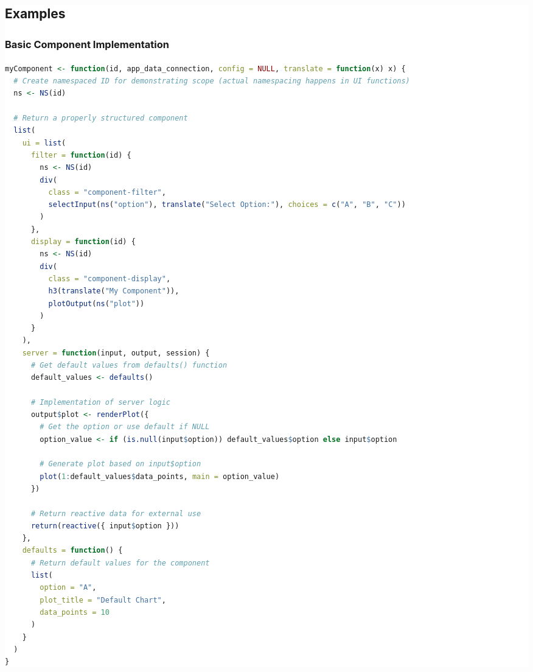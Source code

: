 ## Examples

### Basic Component Implementation

```r
myComponent <- function(id, app_data_connection, config = NULL, translate = function(x) x) {
  # Create namespaced ID for demonstrating scope (actual namespacing happens in UI functions)
  ns <- NS(id)
  
  # Return a properly structured component
  list(
    ui = list(
      filter = function(id) {
        ns <- NS(id)
        div(
          class = "component-filter",
          selectInput(ns("option"), translate("Select Option:"), choices = c("A", "B", "C"))
        )
      },
      display = function(id) {
        ns <- NS(id)
        div(
          class = "component-display",
          h3(translate("My Component")),
          plotOutput(ns("plot"))
        )
      }
    ),
    server = function(input, output, session) {
      # Get default values from defaults() function
      default_values <- defaults()
      
      # Implementation of server logic
      output$plot <- renderPlot({
        # Get the option or use default if NULL
        option_value <- if (is.null(input$option)) default_values$option else input$option
        
        # Generate plot based on input$option
        plot(1:default_values$data_points, main = option_value)
      })
      
      # Return reactive data for external use
      return(reactive({ input$option }))
    },
    defaults = function() {
      # Return default values for the component
      list(
        option = "A",
        plot_title = "Default Chart",
        data_points = 10
      )
    }
  )
}
```
